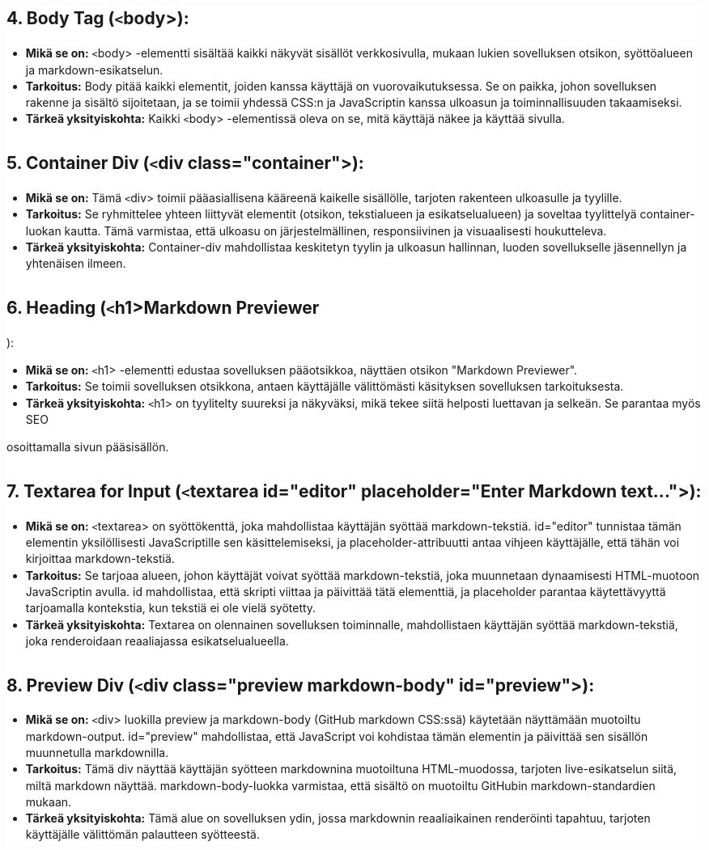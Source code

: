 ## 4. Body Tag (<code><</code>body>):

- **Mikä se on:** <code><</code>body> -elementti sisältää kaikki näkyvät sisällöt verkkosivulla, mukaan lukien sovelluksen otsikon, syöttöalueen ja markdown-esikatselun.
- **Tarkoitus:** Body pitää kaikki elementit, joiden kanssa käyttäjä on vuorovaikutuksessa. Se on paikka, johon sovelluksen rakenne ja sisältö sijoitetaan, ja se toimii yhdessä CSS:n ja JavaScriptin kanssa ulkoasun ja toiminnallisuuden takaamiseksi.
- **Tärkeä yksityiskohta:** Kaikki <code><</code>body> -elementissä oleva on se, mitä käyttäjä näkee ja käyttää sivulla.

## 5. Container Div (<code><</code>div class="container">):

- **Mikä se on:** Tämä <code><</code>div> toimii pääasiallisena kääreenä kaikelle sisällölle, tarjoten rakenteen ulkoasulle ja tyylille.
- **Tarkoitus:** Se ryhmittelee yhteen liittyvät elementit (otsikon, tekstialueen ja esikatselualueen) ja soveltaa tyylittelyä container-luokan kautta. Tämä varmistaa, että ulkoasu on järjestelmällinen, responsiivinen ja visuaalisesti houkutteleva.
- **Tärkeä yksityiskohta:** Container-div mahdollistaa keskitetyn tyylin ja ulkoasun hallinnan, luoden sovellukselle jäsennellyn ja yhtenäisen ilmeen.

## 6. Heading (<code><</code>h1>Markdown Previewer</h1>):

- **Mikä se on:** <code><</code>h1> -elementti edustaa sovelluksen pääotsikkoa, näyttäen otsikon "Markdown Previewer".
- **Tarkoitus:** Se toimii sovelluksen otsikkona, antaen käyttäjälle välittömästi käsityksen sovelluksen tarkoituksesta.
- **Tärkeä yksityiskohta:** <code><</code>h1> on tyylitelty suureksi ja näkyväksi, mikä tekee siitä helposti luettavan ja selkeän. Se parantaa myös SEO

osoittamalla sivun pääsisällön.

## 7. Textarea for Input (<code><</code>textarea id="editor" placeholder="Enter Markdown text..."></textarea>):

- **Mikä se on:** <code><</code>textarea> on syöttökenttä, joka mahdollistaa käyttäjän syöttää markdown-tekstiä. id="editor" tunnistaa tämän elementin yksilöllisesti JavaScriptille sen käsittelemiseksi, ja placeholder-attribuutti antaa vihjeen käyttäjälle, että tähän voi kirjoittaa markdown-tekstiä.
- **Tarkoitus:** Se tarjoaa alueen, johon käyttäjät voivat syöttää markdown-tekstiä, joka muunnetaan dynaamisesti HTML-muotoon JavaScriptin avulla. id mahdollistaa, että skripti viittaa ja päivittää tätä elementtiä, ja placeholder parantaa käytettävyyttä tarjoamalla kontekstia, kun tekstiä ei ole vielä syötetty.
- **Tärkeä yksityiskohta:** Textarea on olennainen sovelluksen toiminnalle, mahdollistaen käyttäjän syöttää markdown-tekstiä, joka renderoidaan reaaliajassa esikatselualueella.

## 8. Preview Div (<code><</code>div class="preview markdown-body" id="preview">):

- **Mikä se on:** <code><</code>div> luokilla preview ja markdown-body (GitHub markdown CSS:ssä) käytetään näyttämään muotoiltu markdown-output. id="preview" mahdollistaa, että JavaScript voi kohdistaa tämän elementin ja päivittää sen sisällön muunnetulla markdownilla.
- **Tarkoitus:** Tämä div näyttää käyttäjän syötteen markdownina muotoiltuna HTML-muodossa, tarjoten live-esikatselun siitä, miltä markdown näyttää. markdown-body-luokka varmistaa, että sisältö on muotoiltu GitHubin markdown-standardien mukaan.
- **Tärkeä yksityiskohta:** Tämä alue on sovelluksen ydin, jossa markdownin reaaliaikainen renderöinti tapahtuu, tarjoten käyttäjälle välittömän palautteen syötteestä.
